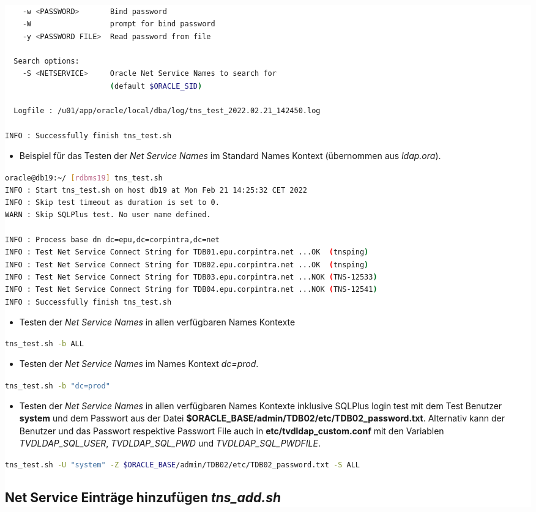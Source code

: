 ```bash
    -w <PASSWORD>       Bind password
    -W                  prompt for bind password
    -y <PASSWORD FILE>  Read password from file

  Search options:
    -S <NETSERVICE>     Oracle Net Service Names to search for
                        (default $ORACLE_SID)

  Logfile : /u01/app/oracle/local/dba/log/tns_test_2022.02.21_142450.log

INFO : Successfully finish tns_test.sh
```

- Beispiel für das Testen der *Net Service Names* im Standard Names
  Kontext (übernommen aus *ldap.ora*).

```bash
oracle@db19:~/ [rdbms19] tns_test.sh
INFO : Start tns_test.sh on host db19 at Mon Feb 21 14:25:32 CET 2022
INFO : Skip test timeout as duration is set to 0.
WARN : Skip SQLPlus test. No user name defined.

INFO : Process base dn dc=epu,dc=corpintra,dc=net
INFO : Test Net Service Connect String for TDB01.epu.corpintra.net ...OK  (tnsping)
INFO : Test Net Service Connect String for TDB02.epu.corpintra.net ...OK  (tnsping)
INFO : Test Net Service Connect String for TDB03.epu.corpintra.net ...NOK (TNS-12533)
INFO : Test Net Service Connect String for TDB04.epu.corpintra.net ...NOK (TNS-12541)
INFO : Successfully finish tns_test.sh
```

- Testen der *Net Service Names* in allen verfügbaren Names Kontexte

```bash
tns_test.sh -b ALL
```

- Testen der *Net Service Names* im Names Kontext *dc=prod*.

```bash
tns_test.sh -b "dc=prod"
```

- Testen der *Net Service Names* in allen verfügbaren Names Kontexte inklusive
  SQLPlus login test mit dem Test Benutzer **system** und dem Passwort aus der
  Datei **$ORACLE_BASE/admin/TDB02/etc/TDB02_password.txt**. Alternativ kann der
  Benutzer und das Passwort respektive Passwort File auch in
  **etc/tvdldap_custom.conf** mit den Variablen *TVDLDAP_SQL_USER*,
  *TVDLDAP_SQL_PWD* und *TVDLDAP_SQL_PWDFILE*.

```bash
tns_test.sh -U "system" -Z $ORACLE_BASE/admin/TDB02/etc/TDB02_password.txt -S ALL
```

## Net Service Einträge hinzufügen *tns_add.sh*
